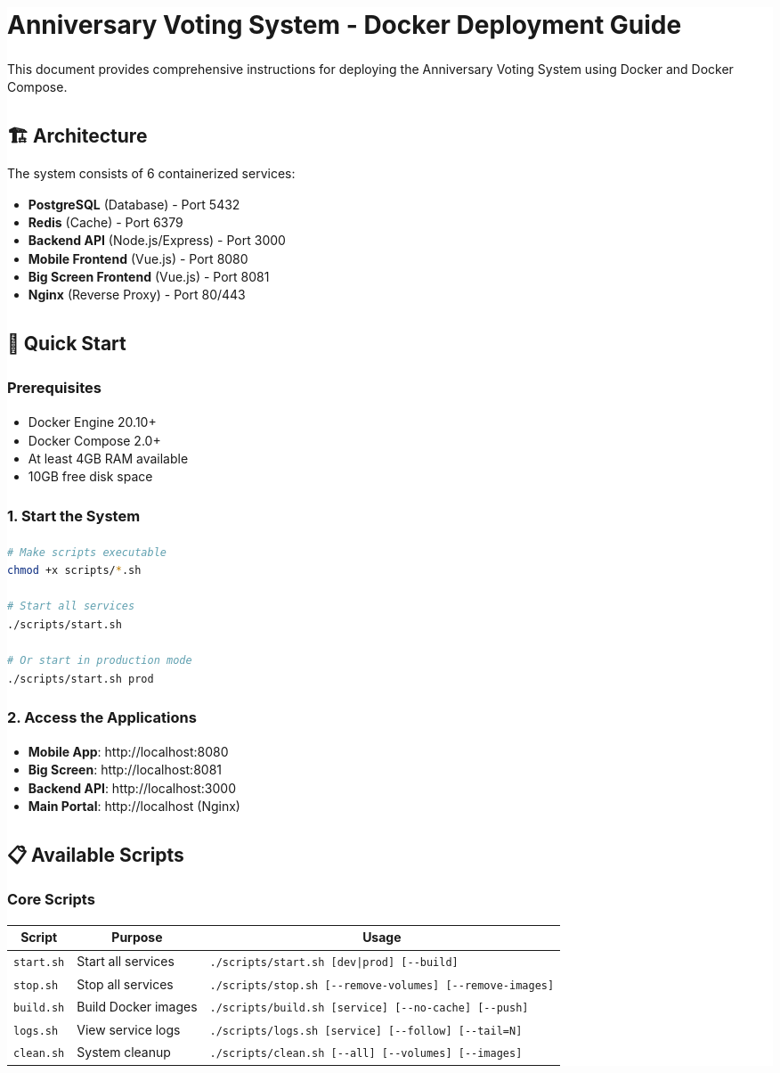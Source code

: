 # Anniversary Voting System - Docker Deployment Guide

This document provides comprehensive instructions for deploying the Anniversary Voting System using Docker and Docker Compose.

## 🏗️ Architecture

The system consists of 6 containerized services:

- **PostgreSQL** (Database) - Port 5432
- **Redis** (Cache) - Port 6379  
- **Backend API** (Node.js/Express) - Port 3000
- **Mobile Frontend** (Vue.js) - Port 8080
- **Big Screen Frontend** (Vue.js) - Port 8081
- **Nginx** (Reverse Proxy) - Port 80/443

## 🚀 Quick Start

### Prerequisites

- Docker Engine 20.10+
- Docker Compose 2.0+
- At least 4GB RAM available
- 10GB free disk space

### 1. Start the System

```bash
# Make scripts executable
chmod +x scripts/*.sh

# Start all services
./scripts/start.sh

# Or start in production mode
./scripts/start.sh prod
```

### 2. Access the Applications

- **Mobile App**: http://localhost:8080
- **Big Screen**: http://localhost:8081  
- **Backend API**: http://localhost:3000
- **Main Portal**: http://localhost (Nginx)

## 📋 Available Scripts

### Core Scripts

| Script | Purpose | Usage |
|--------|---------|-------|
| `start.sh` | Start all services | `./scripts/start.sh [dev\|prod] [--build]` |
| `stop.sh` | Stop all services | `./scripts/stop.sh [--remove-volumes] [--remove-images]` |
| `build.sh` | Build Docker images | `./scripts/build.sh [service] [--no-cache] [--push]` |
| `logs.sh` | View service logs | `./scripts/logs.sh [service] [--follow] [--tail=N]` |
| `clean.sh` | System cleanup | `./scripts/clean.sh [--all] [--volumes] [--images]` |
